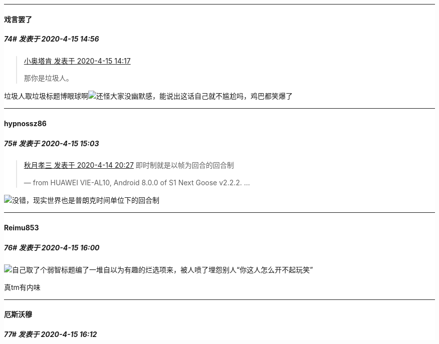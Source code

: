 

*****

####  戏言罢了  
##### 74#       发表于 2020-4-15 14:56



<blockquote><a href="httphttps://bbs.saraba1st.com/2b/forum.php?mod=redirect&amp;goto=findpost&amp;pid=47089150&amp;ptid=1924156" target="_blank">小奥塔肯 发表于 2020-4-15 14:17</a>

那你是垃圾人。</blockquote>
垃圾人取垃圾标题博眼球啊<img src="https://static.saraba1st.com/image/smiley/face2017/047.png" referrerpolicy="no-referrer">还怪大家没幽默感，能说出这话自己就不尴尬吗，鸡巴都笑爆了







*****

####  hypnossz86  
##### 75#       发表于 2020-4-15 15:03



<blockquote><a href="httphttps://bbs.saraba1st.com/2b/forum.php?mod=redirect&amp;goto=findpost&amp;pid=47080417&amp;ptid=1924156" target="_blank">秋月孝三 发表于 2020-4-14 20:27</a>
即时制就是以帧为回合的回合制

— from HUAWEI VIE-AL10, Android 8.0.0 of S1 Next Goose v2.2.2. ...</blockquote>
<img src="https://static.saraba1st.com/image/smiley/face2017/057.png" referrerpolicy="no-referrer">没错，现实世界也是普朗克时间单位下的回合制







*****

####  Reimu853  
##### 76#       发表于 2020-4-15 16:00



<img src="https://static.saraba1st.com/image/smiley/face2017/057.png" referrerpolicy="no-referrer">自己取了个弱智标题编了一堆自以为有趣的烂选项来，被人喷了埋怨别人“你这人怎么开不起玩笑”

真tm有内味







*****

####  厄斯沃穆  
##### 77#       发表于 2020-4-15 16:12

